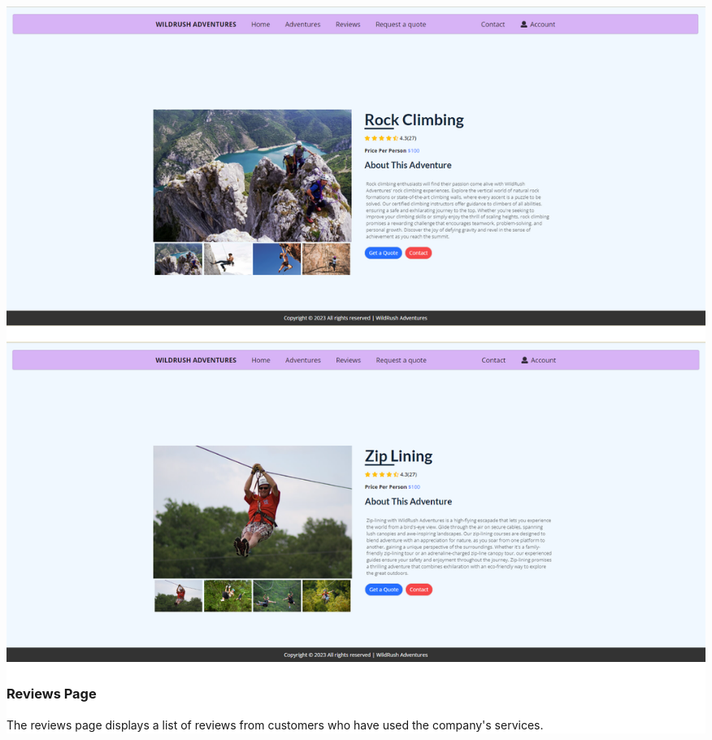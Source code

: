 ![Untitled](images/Untitled%208.png)

![Untitled](images/Untitled%209.png)

### Reviews Page

The reviews page displays a list of reviews from customers who have used the company's services.
